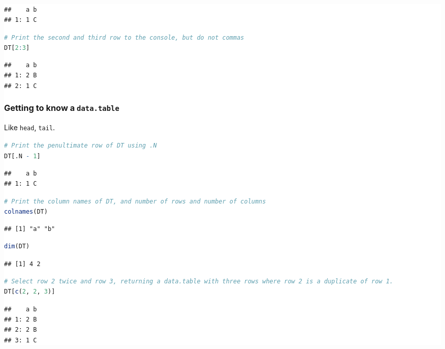     ##    a b
    ## 1: 1 C

``` r
# Print the second and third row to the console, but do not commas
DT[2:3]
```

    ##    a b
    ## 1: 2 B
    ## 2: 1 C

### Getting to know a `data.table`

Like `head`, `tail`.

``` r
# Print the penultimate row of DT using .N
DT[.N - 1]
```

    ##    a b
    ## 1: 1 C

``` r
# Print the column names of DT, and number of rows and number of columns
colnames(DT)
```

    ## [1] "a" "b"

``` r
dim(DT)
```

    ## [1] 4 2

``` r
# Select row 2 twice and row 3, returning a data.table with three rows where row 2 is a duplicate of row 1.
DT[c(2, 2, 3)]
```

    ##    a b
    ## 1: 2 B
    ## 2: 2 B
    ## 3: 1 C
